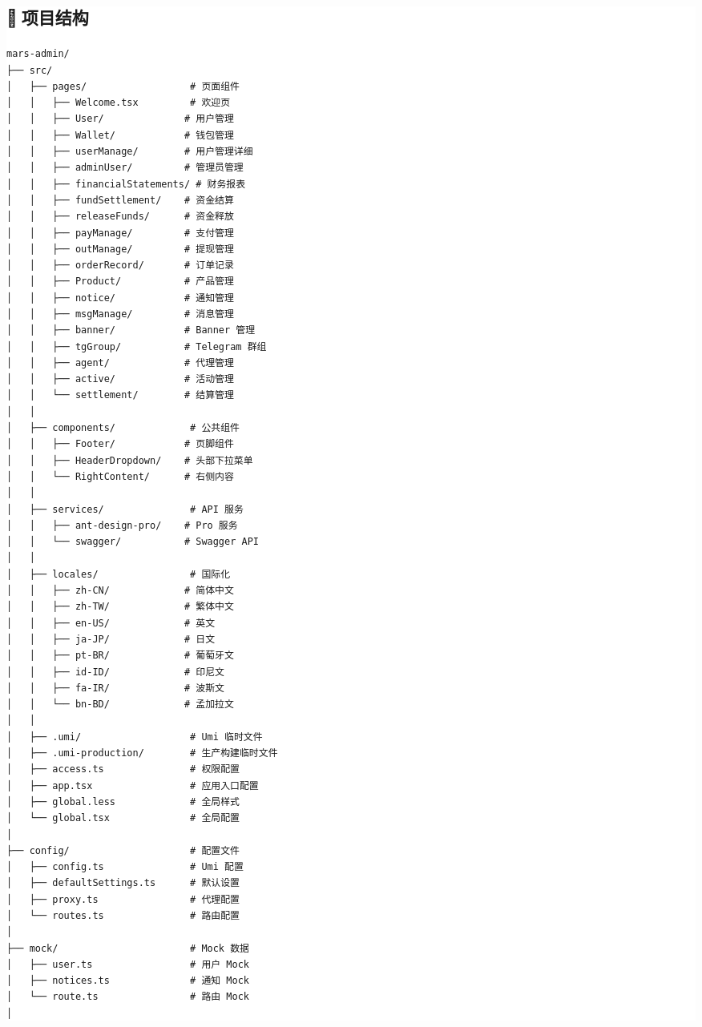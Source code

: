 ## 📁 项目结构

```
mars-admin/
├── src/
│   ├── pages/                  # 页面组件
│   │   ├── Welcome.tsx         # 欢迎页
│   │   ├── User/              # 用户管理
│   │   ├── Wallet/            # 钱包管理
│   │   ├── userManage/        # 用户管理详细
│   │   ├── adminUser/         # 管理员管理
│   │   ├── financialStatements/ # 财务报表
│   │   ├── fundSettlement/    # 资金结算
│   │   ├── releaseFunds/      # 资金释放
│   │   ├── payManage/         # 支付管理
│   │   ├── outManage/         # 提现管理
│   │   ├── orderRecord/       # 订单记录
│   │   ├── Product/           # 产品管理
│   │   ├── notice/            # 通知管理
│   │   ├── msgManage/         # 消息管理
│   │   ├── banner/            # Banner 管理
│   │   ├── tgGroup/           # Telegram 群组
│   │   ├── agent/             # 代理管理
│   │   ├── active/            # 活动管理
│   │   └── settlement/        # 结算管理
│   │
│   ├── components/             # 公共组件
│   │   ├── Footer/            # 页脚组件
│   │   ├── HeaderDropdown/    # 头部下拉菜单
│   │   └── RightContent/      # 右侧内容
│   │
│   ├── services/               # API 服务
│   │   ├── ant-design-pro/    # Pro 服务
│   │   └── swagger/           # Swagger API
│   │
│   ├── locales/                # 国际化
│   │   ├── zh-CN/             # 简体中文
│   │   ├── zh-TW/             # 繁体中文
│   │   ├── en-US/             # 英文
│   │   ├── ja-JP/             # 日文
│   │   ├── pt-BR/             # 葡萄牙文
│   │   ├── id-ID/             # 印尼文
│   │   ├── fa-IR/             # 波斯文
│   │   └── bn-BD/             # 孟加拉文
│   │
│   ├── .umi/                   # Umi 临时文件
│   ├── .umi-production/        # 生产构建临时文件
│   ├── access.ts               # 权限配置
│   ├── app.tsx                 # 应用入口配置
│   ├── global.less             # 全局样式
│   └── global.tsx              # 全局配置
│
├── config/                     # 配置文件
│   ├── config.ts               # Umi 配置
│   ├── defaultSettings.ts      # 默认设置
│   ├── proxy.ts                # 代理配置
│   └── routes.ts               # 路由配置
│
├── mock/                       # Mock 数据
│   ├── user.ts                 # 用户 Mock
│   ├── notices.ts              # 通知 Mock
│   └── route.ts                # 路由 Mock
│
```